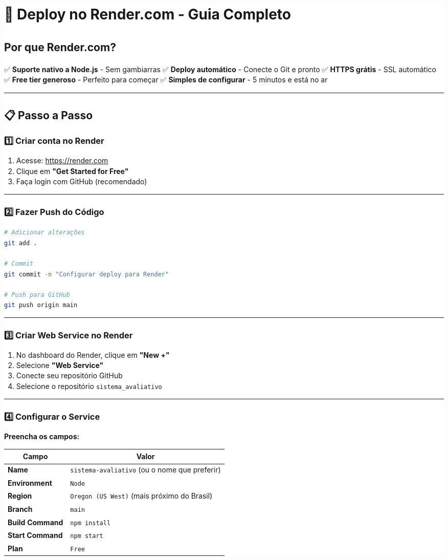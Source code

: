 # 🚀 Deploy no Render.com - Guia Completo

## Por que Render.com?

✅ **Suporte nativo a Node.js** - Sem gambiarras
✅ **Deploy automático** - Conecte o Git e pronto
✅ **HTTPS grátis** - SSL automático
✅ **Free tier generoso** - Perfeito para começar
✅ **Simples de configurar** - 5 minutos e está no ar

---

## 📋 Passo a Passo

### 1️⃣ Criar conta no Render

1. Acesse: https://render.com
2. Clique em **"Get Started for Free"**
3. Faça login com GitHub (recomendado)

---

### 2️⃣ Fazer Push do Código

```bash
# Adicionar alterações
git add .

# Commit
git commit -m "Configurar deploy para Render"

# Push para GitHub
git push origin main
```

---

### 3️⃣ Criar Web Service no Render

1. No dashboard do Render, clique em **"New +"**
2. Selecione **"Web Service"**
3. Conecte seu repositório GitHub
4. Selecione o repositório `sistema_avaliativo`

---

### 4️⃣ Configurar o Service

**Preencha os campos:**

| Campo | Valor |
|-------|-------|
| **Name** | `sistema-avaliativo` (ou o nome que preferir) |
| **Environment** | `Node` |
| **Region** | `Oregon (US West)` (mais próximo do Brasil) |
| **Branch** | `main` |
| **Build Command** | `npm install` |
| **Start Command** | `npm start` |
| **Plan** | `Free` |